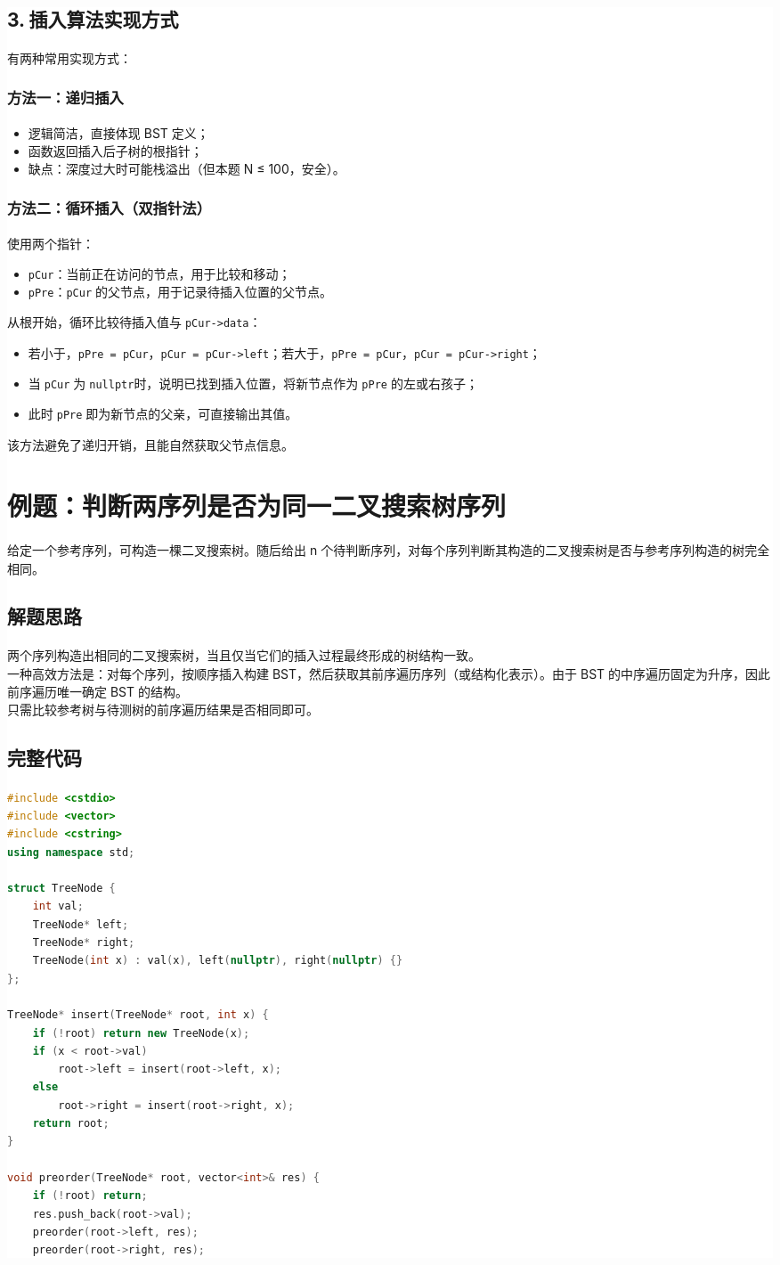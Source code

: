 ## 3. 插入算法实现方式

有两种常用实现方式：

### **方法一：递归插入**

- 逻辑简洁，直接体现 BST 定义；
- 函数返回插入后子树的根指针；
- 缺点：深度过大时可能栈溢出（但本题 N ≤ 100，安全）。

### **方法二：循环插入（双指针法）**

使用两个指针：

- ​`pCur`：当前正在访问的节点，用于比较和移动；
- ​`pPre`​：`pCur` 的父节点，用于记录待插入位置的父节点。

从根开始，循环比较待插入值与 `pCur->data`：

- 若小于，`pPre = pCur`​，`pCur = pCur->left`​；若大于，`pPre = pCur`​，`pCur = pCur->right`；

- 当 `pCur`​ 为 `nullptr`​ 时，说明已找到插入位置，将新节点作为 `pPre` 的左或右孩子；
- 此时 `pPre` 即为新节点的父亲，可直接输出其值。

该方法避免了递归开销，且能自然获取父节点信息。

# 例题：**判断两序列是否为同一二叉搜索树序列**

给定一个参考序列，可构造一棵二叉搜索树。随后给出 n 个待判断序列，对每个序列判断其构造的二叉搜索树是否与参考序列构造的树完全相同。

## 解题思路

两个序列构造出相同的二叉搜索树，当且仅当它们的插入过程最终形成的树结构一致。  
一种高效方法是：对每个序列，按顺序插入构建 BST，然后获取其前序遍历序列（或结构化表示）。由于 BST 的中序遍历固定为升序，因此前序遍历唯一确定 BST 的结构。  
只需比较参考树与待测树的前序遍历结果是否相同即可。

## 完整代码

```cpp
#include <cstdio>
#include <vector>
#include <cstring>
using namespace std;

struct TreeNode {
    int val;
    TreeNode* left;
    TreeNode* right;
    TreeNode(int x) : val(x), left(nullptr), right(nullptr) {}
};

TreeNode* insert(TreeNode* root, int x) {
    if (!root) return new TreeNode(x);
    if (x < root->val)
        root->left = insert(root->left, x);
    else
        root->right = insert(root->right, x);
    return root;
}

void preorder(TreeNode* root, vector<int>& res) {
    if (!root) return;
    res.push_back(root->val);
    preorder(root->left, res);
    preorder(root->right, res);
```